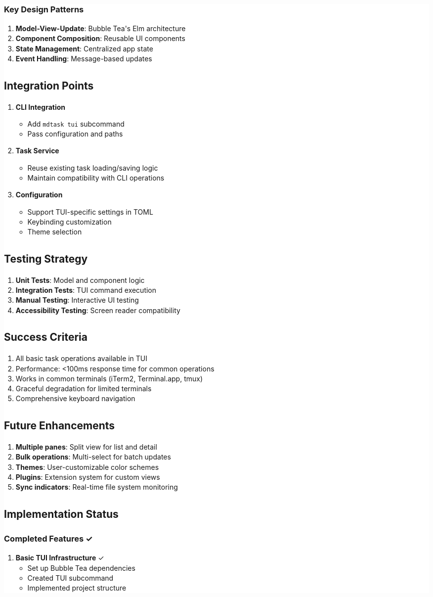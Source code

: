### Key Design Patterns

1. **Model-View-Update**: Bubble Tea's Elm architecture
2. **Component Composition**: Reusable UI components
3. **State Management**: Centralized app state
4. **Event Handling**: Message-based updates

## Integration Points

1. **CLI Integration**
   - Add `mdtask tui` subcommand
   - Pass configuration and paths

2. **Task Service**
   - Reuse existing task loading/saving logic
   - Maintain compatibility with CLI operations

3. **Configuration**
   - Support TUI-specific settings in TOML
   - Keybinding customization
   - Theme selection

## Testing Strategy

1. **Unit Tests**: Model and component logic
2. **Integration Tests**: TUI command execution
3. **Manual Testing**: Interactive UI testing
4. **Accessibility Testing**: Screen reader compatibility

## Success Criteria

1. All basic task operations available in TUI
2. Performance: <100ms response time for common operations
3. Works in common terminals (iTerm2, Terminal.app, tmux)
4. Graceful degradation for limited terminals
5. Comprehensive keyboard navigation

## Future Enhancements

1. **Multiple panes**: Split view for list and detail
2. **Bulk operations**: Multi-select for batch updates
3. **Themes**: User-customizable color schemes
4. **Plugins**: Extension system for custom views
5. **Sync indicators**: Real-time file system monitoring

## Implementation Status

### Completed Features ✓

1. **Basic TUI Infrastructure** ✓
   - Set up Bubble Tea dependencies
   - Created TUI subcommand
   - Implemented project structure
